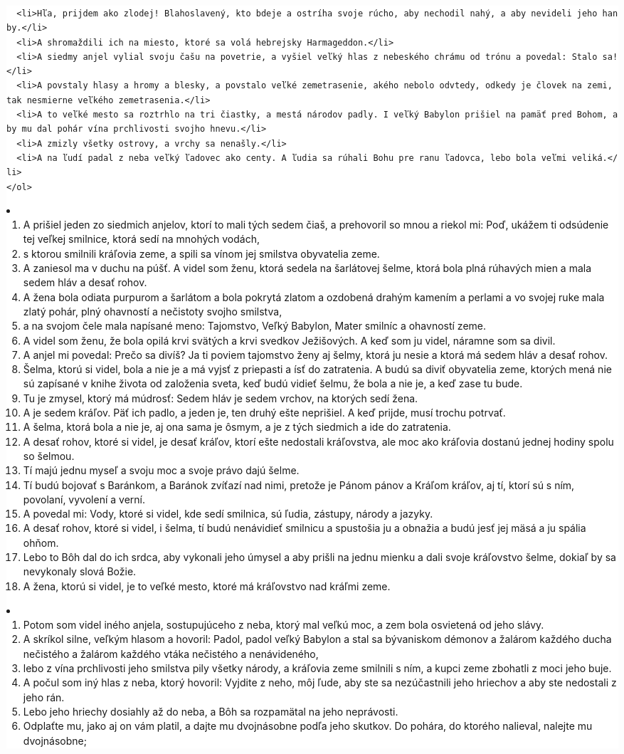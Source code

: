       <li>Hľa, prijdem ako zlodej! Blahoslavený, kto bdeje a ostríha svoje rúcho, aby nechodil nahý, a aby nevideli jeho hanby.</li>
      <li>A shromaždili ich na miesto, ktoré sa volá hebrejsky Harmageddon.</li>
      <li>A siedmy anjel vylial svoju čašu na povetrie, a vyšiel veľký hlas z nebeského chrámu od trónu a povedal: Stalo sa!</li>
      <li>A povstaly hlasy a hromy a blesky, a povstalo veľké zemetrasenie, akého nebolo odvtedy, odkedy je človek na zemi, tak nesmierne veľkého zemetrasenia.</li>
      <li>A to veľké mesto sa roztrhlo na tri čiastky, a mestá národov padly. I veľký Babylon prišiel na pamäť pred Bohom, aby mu dal pohár vína prchlivosti svojho hnevu.</li>
      <li>A zmizly všetky ostrovy, a vrchy sa nenašly.</li>
      <li>A na ľudí padal z neba veľký ľadovec ako centy. A ľudia sa rúhali Bohu pre ranu ľadovca, lebo bola veľmi veliká.</li>
    </ol>
  </li>
  <li>
    <ol>
      <li>A prišiel jeden zo siedmich anjelov, ktorí to mali tých sedem čiaš, a prehovoril so mnou a riekol mi: Poď, ukážem ti odsúdenie tej veľkej smilnice, ktorá sedí na mnohých vodách,</li>
      <li>s ktorou smilnili kráľovia zeme, a spili sa vínom jej smilstva obyvatelia zeme.</li>
      <li>A zaniesol ma v duchu na púšť. A videl som ženu, ktorá sedela na šarlátovej šelme, ktorá bola plná rúhavých mien a mala sedem hláv a desať rohov.</li>
      <li>A žena bola odiata purpurom a šarlátom a bola pokrytá zlatom a ozdobená drahým kamením a perlami a vo svojej ruke mala zlatý pohár, plný ohavností a nečistoty svojho smilstva,</li>
      <li>a na svojom čele mala napísané meno: Tajomstvo, Veľký Babylon, Mater smilníc a ohavností zeme.</li>
      <li>A videl som ženu, že bola opilá krvi svätých a krvi svedkov Ježišových. A keď som ju videl, náramne som sa divil.</li>
      <li>A anjel mi povedal: Prečo sa divíš? Ja ti poviem tajomstvo ženy aj šelmy, ktorá ju nesie a ktorá má sedem hláv a desať rohov.</li>
      <li>Šelma, ktorú si videl, bola a nie je a má vyjsť z priepasti a ísť do zatratenia. A budú sa diviť obyvatelia zeme, ktorých mená nie sú zapísané v knihe života od založenia sveta, keď budú vidieť šelmu, že bola a nie je, a keď zase tu bude.</li>
      <li>Tu je zmysel, ktorý má múdrosť: Sedem hláv je sedem vrchov, na ktorých sedí žena.</li>
      <li>A je sedem kráľov. Päť ich padlo, a jeden je, ten druhý ešte neprišiel. A keď prijde, musí trochu potrvať.</li>
      <li>A šelma, ktorá bola a nie je, aj ona sama je ôsmym, a je z tých siedmich a ide do zatratenia.</li>
      <li>A desať rohov, ktoré si videl, je desať kráľov, ktorí ešte nedostali kráľovstva, ale moc ako kráľovia dostanú jednej hodiny spolu so šelmou.</li>
      <li>Tí majú jednu myseľ a svoju moc a svoje právo dajú šelme.</li>
      <li>Tí budú bojovať s Baránkom, a Baránok zvíťazí nad nimi, pretože je Pánom pánov a Kráľom kráľov, aj tí, ktorí sú s ním, povolaní, vyvolení a verní.</li>
      <li>A povedal mi: Vody, ktoré si videl, kde sedí smilnica, sú ľudia, zástupy, národy a jazyky.</li>
      <li>A desať rohov, ktoré si videl, i šelma, tí budú nenávidieť smilnicu a spustošia ju a obnažia a budú jesť jej mäsá a ju spália ohňom.</li>
      <li>Lebo to Bôh dal do ich srdca, aby vykonali jeho úmysel a aby prišli na jednu mienku a dali svoje kráľovstvo šelme, dokiaľ by sa nevykonaly slová Božie.</li>
      <li>A žena, ktorú si videl, je to veľké mesto, ktoré má kráľovstvo nad kráľmi zeme.</li>
    </ol>
  </li>
  <li>
    <ol>
      <li>Potom som videl iného anjela, sostupujúceho z neba, ktorý mal veľkú moc, a zem bola osvietená od jeho slávy.</li>
      <li>A skríkol silne, veľkým hlasom a hovoril: Padol, padol veľký Babylon a stal sa bývaniskom démonov a žalárom každého ducha nečistého a žalárom každého vtáka nečistého a nenávideného,</li>
      <li>lebo z vína prchlivosti jeho smilstva pily všetky národy, a kráľovia zeme smilnili s ním, a kupci zeme zbohatli z moci jeho buje.</li>
      <li>A počul som iný hlas z neba, ktorý hovoril: Vyjdite z neho, môj ľude, aby ste sa nezúčastnili jeho hriechov a aby ste nedostali z jeho rán.</li>
      <li>Lebo jeho hriechy dosiahly až do neba, a Bôh sa rozpamätal na jeho neprávosti.</li>
      <li>Odplaťte mu, jako aj on vám platil, a dajte mu dvojnásobne podľa jeho skutkov. Do pohára, do ktorého nalieval, nalejte mu dvojnásobne;</li>